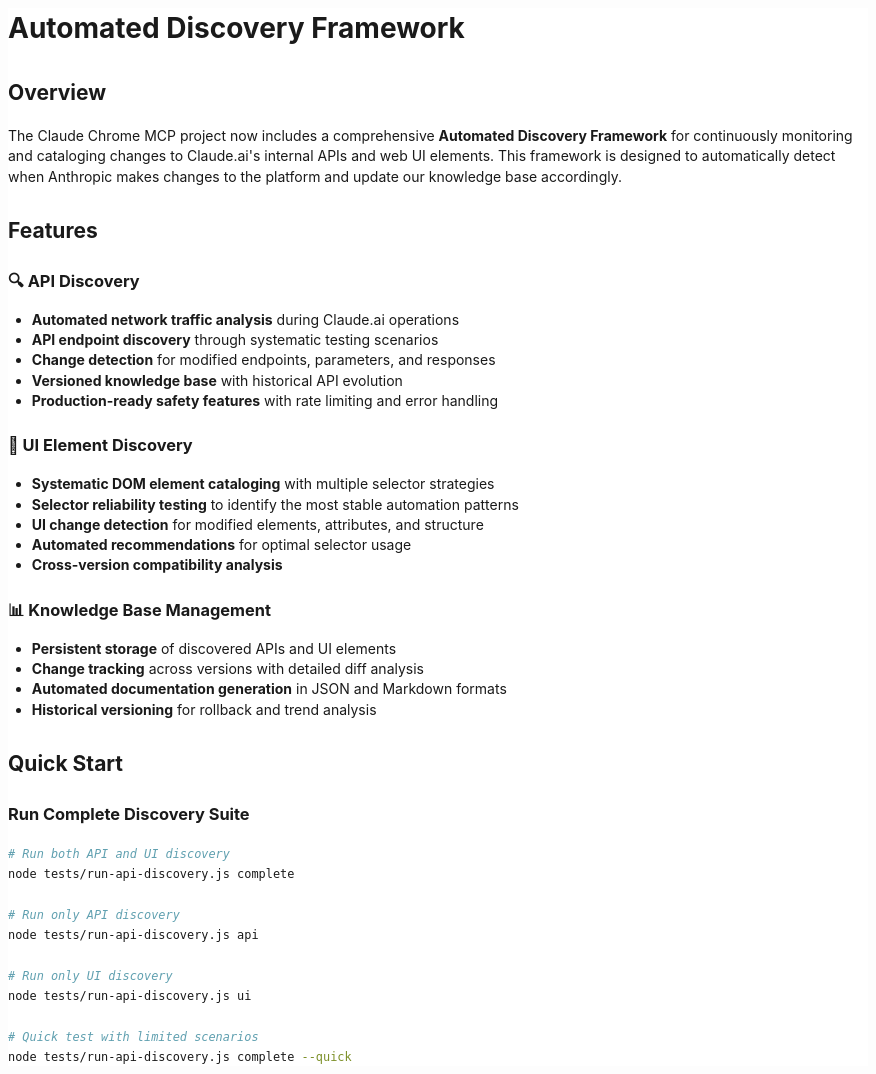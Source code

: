 # Automated Discovery Framework

## Overview

The Claude Chrome MCP project now includes a comprehensive **Automated Discovery Framework** for continuously monitoring and cataloging changes to Claude.ai's internal APIs and web UI elements. This framework is designed to automatically detect when Anthropic makes changes to the platform and update our knowledge base accordingly.

## Features

### 🔍 API Discovery
- **Automated network traffic analysis** during Claude.ai operations
- **API endpoint discovery** through systematic testing scenarios
- **Change detection** for modified endpoints, parameters, and responses
- **Versioned knowledge base** with historical API evolution
- **Production-ready safety features** with rate limiting and error handling

### 🎨 UI Element Discovery  
- **Systematic DOM element cataloging** with multiple selector strategies
- **Selector reliability testing** to identify the most stable automation patterns
- **UI change detection** for modified elements, attributes, and structure
- **Automated recommendations** for optimal selector usage
- **Cross-version compatibility analysis**

### 📊 Knowledge Base Management
- **Persistent storage** of discovered APIs and UI elements
- **Change tracking** across versions with detailed diff analysis
- **Automated documentation generation** in JSON and Markdown formats
- **Historical versioning** for rollback and trend analysis

## Quick Start

### Run Complete Discovery Suite
```bash
# Run both API and UI discovery
node tests/run-api-discovery.js complete

# Run only API discovery
node tests/run-api-discovery.js api

# Run only UI discovery  
node tests/run-api-discovery.js ui

# Quick test with limited scenarios
node tests/run-api-discovery.js complete --quick
```
